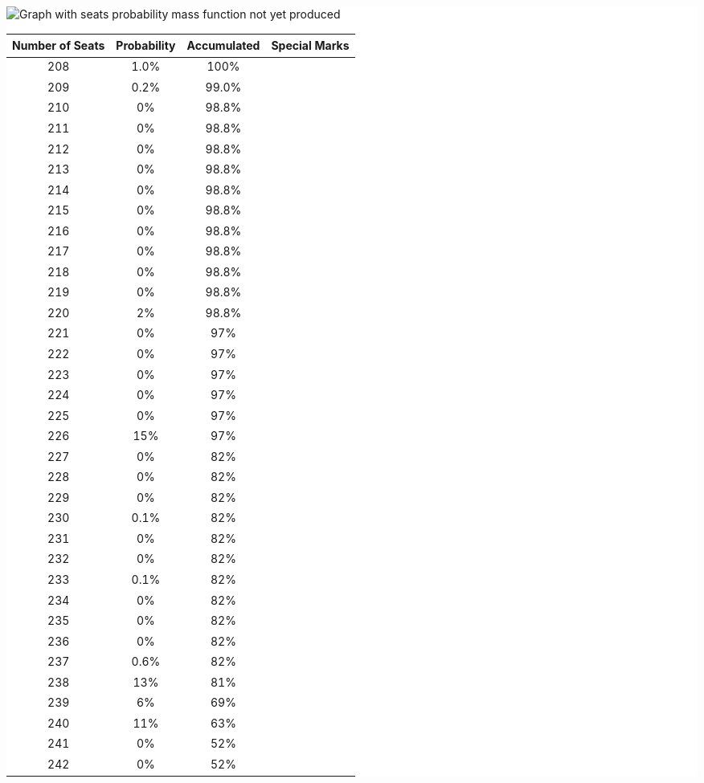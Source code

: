 ![Graph with seats probability mass function not yet produced](2018-10-10-Survation-coalitions-seats-pmf-lab.png "Seats Probability Mass Function")

| Number of Seats | Probability | Accumulated | Special Marks |
|:---------------:|:-----------:|:-----------:|:-------------:|
| 208 | 1.0% | 100% |  |
| 209 | 0.2% | 99.0% |  |
| 210 | 0% | 98.8% |  |
| 211 | 0% | 98.8% |  |
| 212 | 0% | 98.8% |  |
| 213 | 0% | 98.8% |  |
| 214 | 0% | 98.8% |  |
| 215 | 0% | 98.8% |  |
| 216 | 0% | 98.8% |  |
| 217 | 0% | 98.8% |  |
| 218 | 0% | 98.8% |  |
| 219 | 0% | 98.8% |  |
| 220 | 2% | 98.8% |  |
| 221 | 0% | 97% |  |
| 222 | 0% | 97% |  |
| 223 | 0% | 97% |  |
| 224 | 0% | 97% |  |
| 225 | 0% | 97% |  |
| 226 | 15% | 97% |  |
| 227 | 0% | 82% |  |
| 228 | 0% | 82% |  |
| 229 | 0% | 82% |  |
| 230 | 0.1% | 82% |  |
| 231 | 0% | 82% |  |
| 232 | 0% | 82% |  |
| 233 | 0.1% | 82% |  |
| 234 | 0% | 82% |  |
| 235 | 0% | 82% |  |
| 236 | 0% | 82% |  |
| 237 | 0.6% | 82% |  |
| 238 | 13% | 81% |  |
| 239 | 6% | 69% |  |
| 240 | 11% | 63% |  |
| 241 | 0% | 52% |  |
| 242 | 0% | 52% |  |